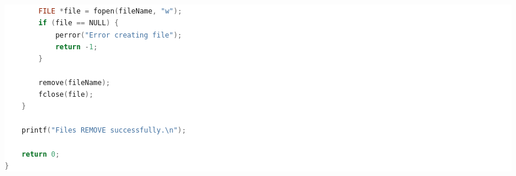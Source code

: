 ```c
        FILE *file = fopen(fileName, "w");
        if (file == NULL) {
            perror("Error creating file");
            return -1;
        }

        remove(fileName);
        fclose(file);
    }

    printf("Files REMOVE successfully.\n");

    return 0;
}
```
